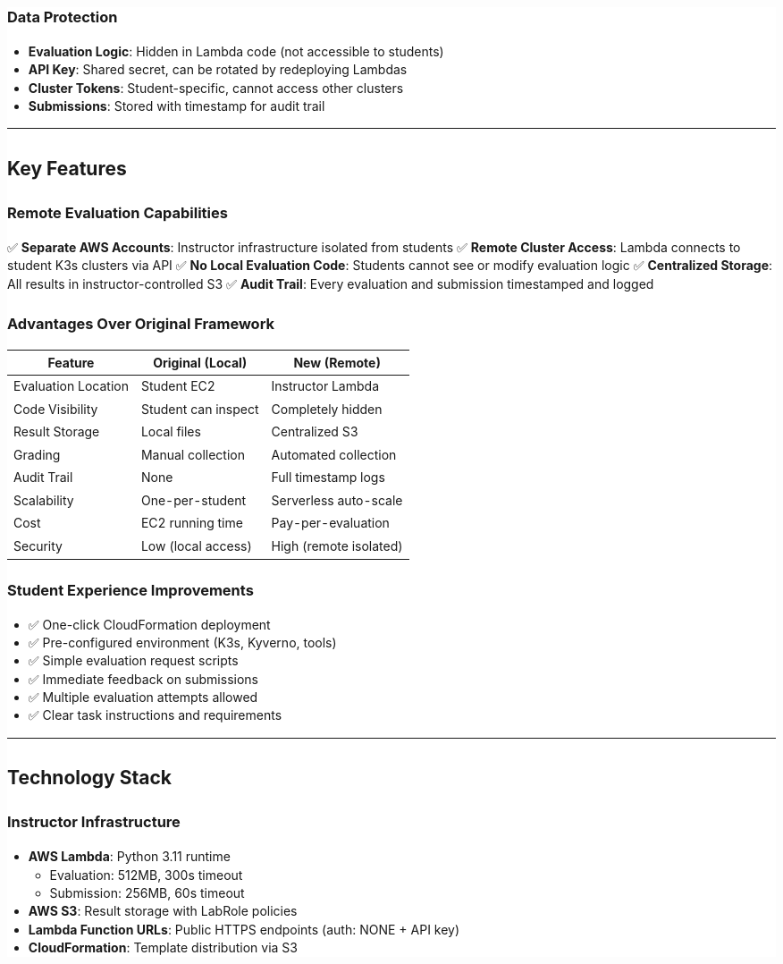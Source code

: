 ### Data Protection

- **Evaluation Logic**: Hidden in Lambda code (not accessible to students)
- **API Key**: Shared secret, can be rotated by redeploying Lambdas
- **Cluster Tokens**: Student-specific, cannot access other clusters
- **Submissions**: Stored with timestamp for audit trail

---

## Key Features

### Remote Evaluation Capabilities

✅ **Separate AWS Accounts**: Instructor infrastructure isolated from students
✅ **Remote Cluster Access**: Lambda connects to student K3s clusters via API
✅ **No Local Evaluation Code**: Students cannot see or modify evaluation logic
✅ **Centralized Storage**: All results in instructor-controlled S3
✅ **Audit Trail**: Every evaluation and submission timestamped and logged

### Advantages Over Original Framework

| Feature | Original (Local) | New (Remote) |
|---------|-----------------|--------------|
| Evaluation Location | Student EC2 | Instructor Lambda |
| Code Visibility | Student can inspect | Completely hidden |
| Result Storage | Local files | Centralized S3 |
| Grading | Manual collection | Automated collection |
| Audit Trail | None | Full timestamp logs |
| Scalability | One-per-student | Serverless auto-scale |
| Cost | EC2 running time | Pay-per-evaluation |
| Security | Low (local access) | High (remote isolated) |

### Student Experience Improvements

- ✅ One-click CloudFormation deployment
- ✅ Pre-configured environment (K3s, Kyverno, tools)
- ✅ Simple evaluation request scripts
- ✅ Immediate feedback on submissions
- ✅ Multiple evaluation attempts allowed
- ✅ Clear task instructions and requirements

---

## Technology Stack

### Instructor Infrastructure
- **AWS Lambda**: Python 3.11 runtime
  - Evaluation: 512MB, 300s timeout
  - Submission: 256MB, 60s timeout
- **AWS S3**: Result storage with LabRole policies
- **Lambda Function URLs**: Public HTTPS endpoints (auth: NONE + API key)
- **CloudFormation**: Template distribution via S3
